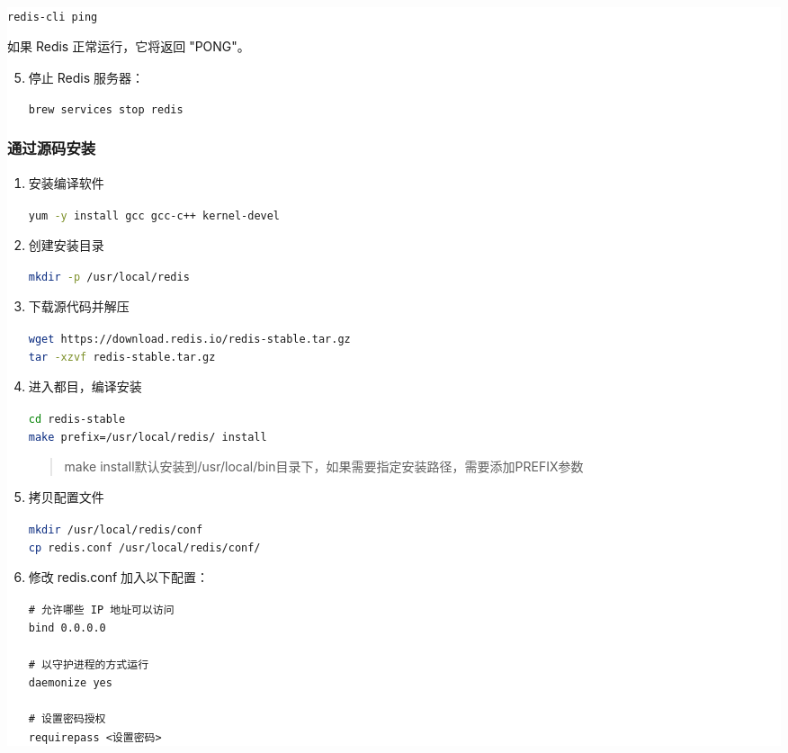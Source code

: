    ```bash
   redis-cli ping
   ```

   如果 Redis 正常运行，它将返回 "PONG"。

5. 停止 Redis 服务器：

   ```bash
   brew services stop redis
   ```

   

### 通过源码安装

1. 安装编译软件

   ```bash
   yum -y install gcc gcc-c++ kernel-devel
   ```

2. 创建安装目录

   ```bash
   mkdir -p /usr/local/redis
   ```

3. 下载源代码并解压

   ```bash
   wget https://download.redis.io/redis-stable.tar.gz
   tar -xzvf redis-stable.tar.gz
   
   ```

4. 进入都目，编译安装

   ```bash
   cd redis-stable
   make prefix=/usr/local/redis/ install
   ```

   > make install默认安装到/usr/local/bin目录下，如果需要指定安装路径，需要添加PREFIX参数

5. 拷贝配置文件

   ```bash
   mkdir /usr/local/redis/conf
   cp redis.conf /usr/local/redis/conf/
   ```

6. 修改 redis.conf 加入以下配置：

   ```properties
   # 允许哪些 IP 地址可以访问
   bind 0.0.0.0
   
   # 以守护进程的方式运行
   daemonize yes
   
   # 设置密码授权
   requirepass <设置密码>
   ```
